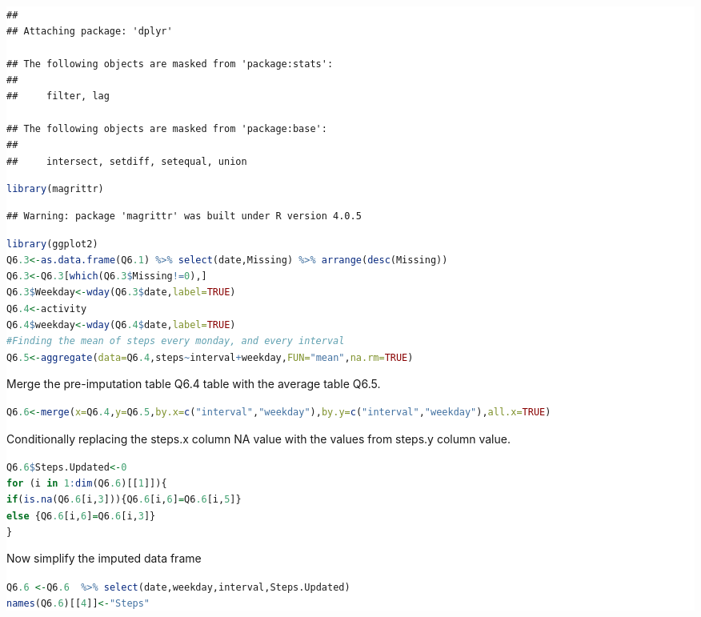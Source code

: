     ## 
    ## Attaching package: 'dplyr'

    ## The following objects are masked from 'package:stats':
    ## 
    ##     filter, lag

    ## The following objects are masked from 'package:base':
    ## 
    ##     intersect, setdiff, setequal, union

``` r
library(magrittr)
```

    ## Warning: package 'magrittr' was built under R version 4.0.5

``` r
library(ggplot2)
Q6.3<-as.data.frame(Q6.1) %>% select(date,Missing) %>% arrange(desc(Missing))
Q6.3<-Q6.3[which(Q6.3$Missing!=0),]
Q6.3$Weekday<-wday(Q6.3$date,label=TRUE)
Q6.4<-activity
Q6.4$weekday<-wday(Q6.4$date,label=TRUE)
#Finding the mean of steps every monday, and every interval
Q6.5<-aggregate(data=Q6.4,steps~interval+weekday,FUN="mean",na.rm=TRUE)
```

Merge the pre-imputation table Q6.4 table with the average table Q6.5.

``` r
Q6.6<-merge(x=Q6.4,y=Q6.5,by.x=c("interval","weekday"),by.y=c("interval","weekday"),all.x=TRUE)
```

Conditionally replacing the steps.x column NA value with the values from
steps.y column value.

``` r
Q6.6$Steps.Updated<-0
for (i in 1:dim(Q6.6)[[1]]){
if(is.na(Q6.6[i,3])){Q6.6[i,6]=Q6.6[i,5]}
else {Q6.6[i,6]=Q6.6[i,3]}
}
```

Now simplify the imputed data frame

``` r
Q6.6 <-Q6.6  %>% select(date,weekday,interval,Steps.Updated)
names(Q6.6)[[4]]<-"Steps"
```
